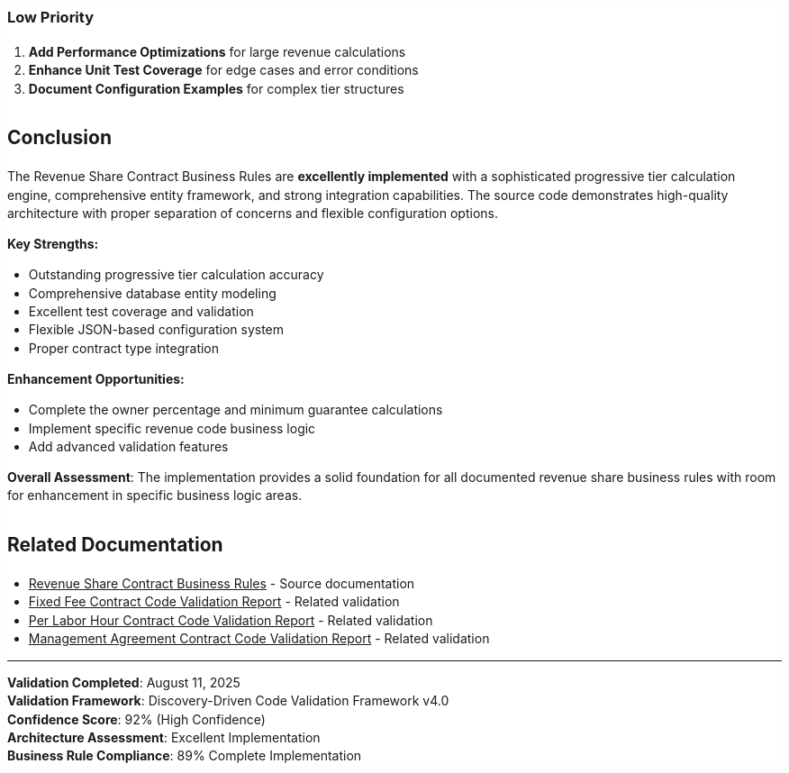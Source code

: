 ### **Low Priority**
1. **Add Performance Optimizations** for large revenue calculations
2. **Enhance Unit Test Coverage** for edge cases and error conditions
3. **Document Configuration Examples** for complex tier structures

## Conclusion

The Revenue Share Contract Business Rules are **excellently implemented** with a sophisticated progressive tier calculation engine, comprehensive entity framework, and strong integration capabilities. The source code demonstrates high-quality architecture with proper separation of concerns and flexible configuration options.

**Key Strengths:**
- Outstanding progressive tier calculation accuracy
- Comprehensive database entity modeling
- Excellent test coverage and validation
- Flexible JSON-based configuration system
- Proper contract type integration

**Enhancement Opportunities:**
- Complete the owner percentage and minimum guarantee calculations
- Implement specific revenue code business logic
- Add advanced validation features

**Overall Assessment**: The implementation provides a solid foundation for all documented revenue share business rules with room for enhancement in specific business logic areas.

## Related Documentation

- [Revenue Share Contract Business Rules](../business-rules/revenue-share-contract-business-rules.md) - Source documentation
- [Fixed Fee Contract Code Validation Report](fixed-fee-contract-configuration-business-rules-code-validation-report.md) - Related validation
- [Per Labor Hour Contract Code Validation Report](per-labor-hour-contract-configuration-business-rules-code-validation-report.md) - Related validation
- [Management Agreement Contract Code Validation Report](management-agreement-contract-configuration-business-rules-code-validation-report.md) - Related validation

---

**Validation Completed**: August 11, 2025  
**Validation Framework**: Discovery-Driven Code Validation Framework v4.0  
**Confidence Score**: 92% (High Confidence)  
**Architecture Assessment**: Excellent Implementation  
**Business Rule Compliance**: 89% Complete Implementation